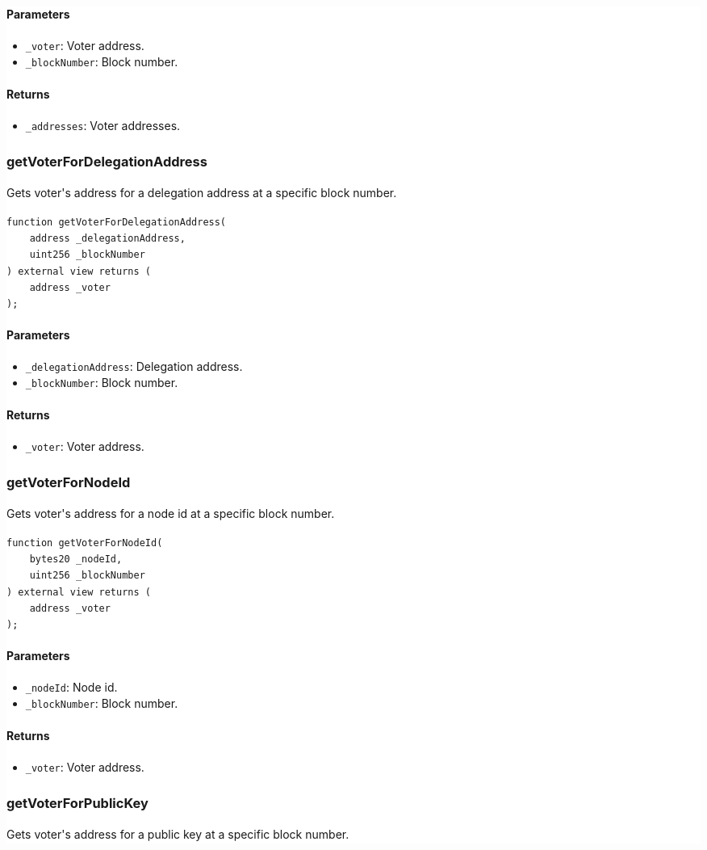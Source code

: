 #### Parameters

- `_voter`: Voter address.
- `_blockNumber`: Block number.

#### Returns

- `_addresses`: Voter addresses.

### getVoterForDelegationAddress

Gets voter's address for a delegation address at a specific block number.

```solidity
function getVoterForDelegationAddress(
    address _delegationAddress,
    uint256 _blockNumber
) external view returns (
    address _voter
);
```

#### Parameters

- `_delegationAddress`: Delegation address.
- `_blockNumber`: Block number.

#### Returns

- `_voter`: Voter address.

### getVoterForNodeId

Gets voter's address for a node id at a specific block number.

```solidity
function getVoterForNodeId(
    bytes20 _nodeId,
    uint256 _blockNumber
) external view returns (
    address _voter
);
```

#### Parameters

- `_nodeId`: Node id.
- `_blockNumber`: Block number.

#### Returns

- `_voter`: Voter address.

### getVoterForPublicKey

Gets voter's address for a public key at a specific block number.
